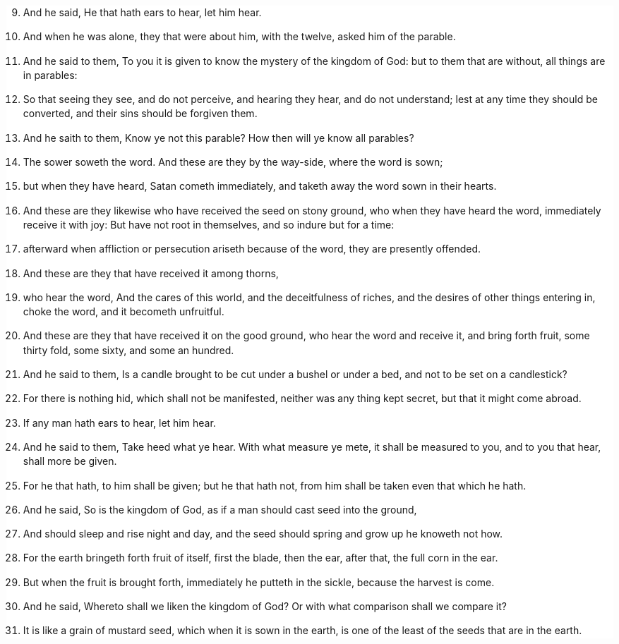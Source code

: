 9. And he said, He that hath ears to hear, let him hear.

10. And when he was alone, they that were about him, with the twelve, asked him of the parable.

11. And he said to them, To you it is given to know the mystery of the kingdom of God: but to them that are without, all things are in parables:

12. So that seeing they see, and do not perceive, and hearing they hear, and do not understand; lest at any time they should be converted, and their sins should be forgiven them.

13. And he saith to them, Know ye not this parable? How then will ye know all parables?

14. The sower soweth the word. And these are they by the way-side, where the word is sown;

15. but when they have heard, Satan cometh immediately, and taketh away the word sown in their hearts.

16. And these are they likewise who have received the seed on stony ground, who when they have heard the word, immediately receive it with joy: But have not root in themselves, and so indure but for a time:

17. afterward when affliction or persecution ariseth because of the word, they are presently offended.

18. And these are they that have received it among thorns,

19. who hear the word, And the cares of this world, and the deceitfulness of riches, and the desires of other things entering in, choke the word, and it becometh unfruitful.

20. And these are they that have received it on the good ground, who hear the word and receive it, and bring forth fruit, some thirty fold, some sixty, and some an hundred.

21. And he said to them, Is a candle brought to be cut under a bushel or under a bed, and not to be set on a candlestick?

22. For there is nothing hid, which shall not be manifested, neither was any thing kept secret, but that it might come abroad.

23. If any man hath ears to hear, let him hear.

24. And he said to them, Take heed what ye hear. With what measure ye mete, it shall be measured to you, and to you that hear, shall more be given.

25. For he that hath, to him shall be given; but he that hath not, from him shall be taken even that which he hath.

26. And he said, So is the kingdom of God, as if a man should cast seed into the ground,

27. And should sleep and rise night and day, and the seed should spring and grow up he knoweth not how.

28. For the earth bringeth forth fruit of itself, first the blade, then the ear, after that, the full corn in the ear.

29. But when the fruit is brought forth, immediately he putteth in the sickle, because the harvest is come.

30. And he said, Whereto shall we liken the kingdom of God? Or with what comparison shall we compare it?

31. It is like a grain of mustard seed, which when it is sown in the earth, is one of the least of the seeds that are in the earth.
